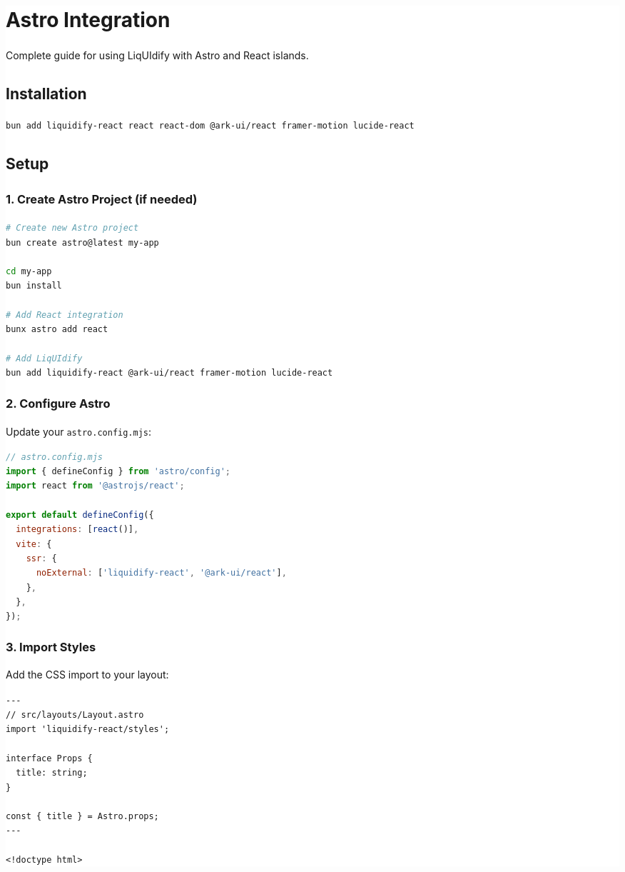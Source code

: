 # Astro Integration

Complete guide for using LiqUIdify with Astro and React islands.

## Installation

```bash
bun add liquidify-react react react-dom @ark-ui/react framer-motion lucide-react
```

## Setup

### 1. Create Astro Project (if needed)

```bash
# Create new Astro project
bun create astro@latest my-app

cd my-app
bun install

# Add React integration
bunx astro add react

# Add LiqUIdify
bun add liquidify-react @ark-ui/react framer-motion lucide-react
```

### 2. Configure Astro

Update your `astro.config.mjs`:

```js
// astro.config.mjs
import { defineConfig } from 'astro/config';
import react from '@astrojs/react';

export default defineConfig({
  integrations: [react()],
  vite: {
    ssr: {
      noExternal: ['liquidify-react', '@ark-ui/react'],
    },
  },
});
```

### 3. Import Styles

Add the CSS import to your layout:

```astro
---
// src/layouts/Layout.astro
import 'liquidify-react/styles';

interface Props {
  title: string;
}

const { title } = Astro.props;
---

<!doctype html>
```